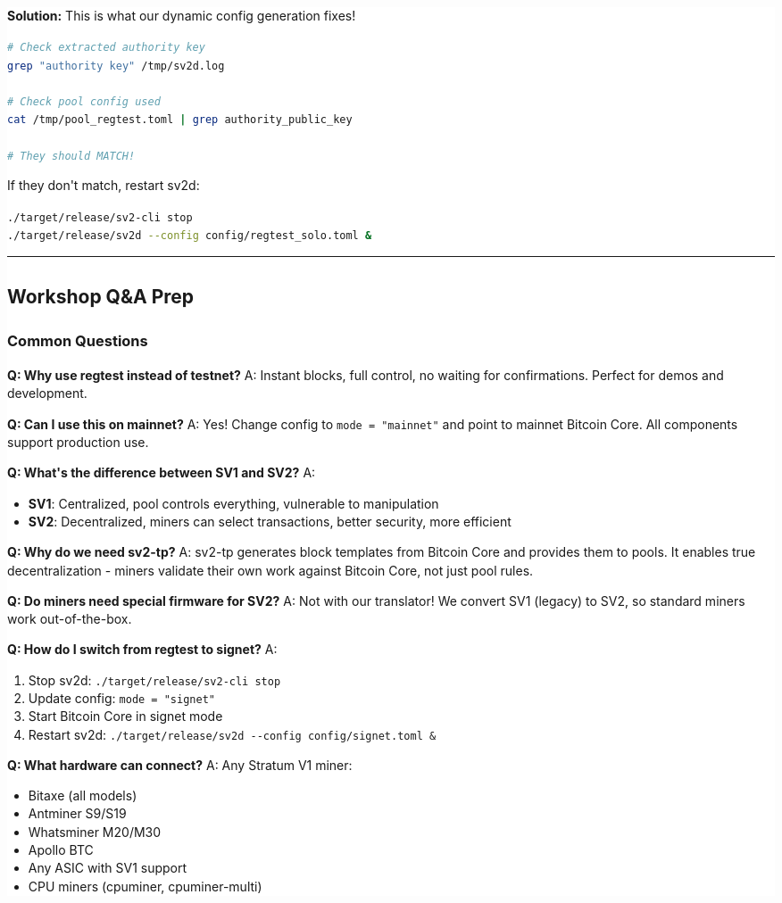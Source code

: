 **Solution:** This is what our dynamic config generation fixes!

```bash
# Check extracted authority key
grep "authority key" /tmp/sv2d.log

# Check pool config used
cat /tmp/pool_regtest.toml | grep authority_public_key

# They should MATCH!
```

If they don't match, restart sv2d:
```bash
./target/release/sv2-cli stop
./target/release/sv2d --config config/regtest_solo.toml &
```

---

## Workshop Q&A Prep

### Common Questions

**Q: Why use regtest instead of testnet?**
A: Instant blocks, full control, no waiting for confirmations. Perfect for demos and development.

**Q: Can I use this on mainnet?**
A: Yes! Change config to `mode = "mainnet"` and point to mainnet Bitcoin Core. All components support production use.

**Q: What's the difference between SV1 and SV2?**
A:
- **SV1**: Centralized, pool controls everything, vulnerable to manipulation
- **SV2**: Decentralized, miners can select transactions, better security, more efficient

**Q: Why do we need sv2-tp?**
A: sv2-tp generates block templates from Bitcoin Core and provides them to pools. It enables true decentralization - miners validate their own work against Bitcoin Core, not just pool rules.

**Q: Do miners need special firmware for SV2?**
A: Not with our translator! We convert SV1 (legacy) to SV2, so standard miners work out-of-the-box.

**Q: How do I switch from regtest to signet?**
A:
1. Stop sv2d: `./target/release/sv2-cli stop`
2. Update config: `mode = "signet"`
3. Start Bitcoin Core in signet mode
4. Restart sv2d: `./target/release/sv2d --config config/signet.toml &`

**Q: What hardware can connect?**
A: Any Stratum V1 miner:
- Bitaxe (all models)
- Antminer S9/S19
- Whatsminer M20/M30
- Apollo BTC
- Any ASIC with SV1 support
- CPU miners (cpuminer, cpuminer-multi)
